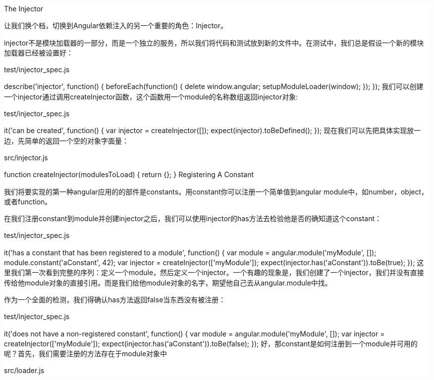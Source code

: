  
The Injector

让我们换个档，切换到Angular依赖注入的另一个重要的角色：Injector。

injector不是模块加载器的一部分，而是一个独立的服务，所以我们将代码和测试放到新的文件中。在测试中，我们总是假设一个新的模块加载器已经被设置好：

test/injector_spec.js

describe('injector', function() {
     beforeEach(function() {
         delete window.angular;
         setupModuleLoader(window);
     });
});
我们可以创建一个injector通过调用createInjector函数，这个函数用一个module的名称数组返回injector对象:

test/injector_spec.js

it('can be created', function() {
     var injector = createInjector([]);
     expect(injector).toBeDefined();
});
现在我们可以先把具体实现放一边，先简单的返回一个空的对象字面量：

src/injector.js

function createInjector(modulesToLoad) {
     return {};
}
Registering A Constant

我们将要实现的第一种angular应用的的部件是constants。用constant你可以注册一个简单值到angular module中，如number，object，或者function。

在我们注册constant到module并创建injector之后，我们可以使用injector的has方法去检验他是否的确知道这个constant：

test/injector_spec.js

it('has a constant that has been registered to a module', function() {
     var module = angular.module('myModule', []);
     module.constant('aConstant', 42);
     var injector = createInjector(['myModule']);
     expect(injector.has('aConstant')).toBe(true);
});
这里我们第一次看到完整的序列：定义一个module，然后定义一个injector。一个有趣的现象是，我们创建了一个injector，我们并没有直接传给他module对象的直接引用。而是我们给他module对象的名字，期望他自己去从angular.module中找。

作为一个全面的检测，我们得确认has方法返回false当东西没有被注册：

test/injector_spec.js

it('does not have a non-registered constant', function() {
     var module = angular.module('myModule', []);
     var injector = createInjector(['myModule']);
     expect(injector.has('aConstant')).toBe(false);
});
好，那constant是如何注册到一个module并可用的呢？首先，我们需要注册的方法存在于module对象中

src/loader.js
